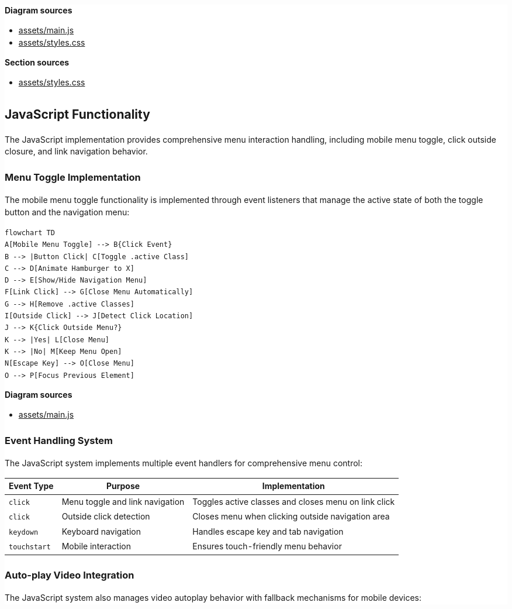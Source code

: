 **Diagram sources**
- [assets/main.js](file://assets/main.js#L25-L50)
- [assets/styles.css](file://assets/styles.css#L250-L350)

**Section sources**
- [assets/styles.css](file://assets/styles.css#L250-L400)

## JavaScript Functionality

The JavaScript implementation provides comprehensive menu interaction handling, including mobile menu toggle, click outside closure, and link navigation behavior.

### Menu Toggle Implementation

The mobile menu toggle functionality is implemented through event listeners that manage the active state of both the toggle button and the navigation menu:

```mermaid
flowchart TD
A[Mobile Menu Toggle] --> B{Click Event}
B --> |Button Click| C[Toggle .active Class]
C --> D[Animate Hamburger to X]
D --> E[Show/Hide Navigation Menu]
F[Link Click] --> G[Close Menu Automatically]
G --> H[Remove .active Classes]
I[Outside Click] --> J[Detect Click Location]
J --> K{Click Outside Menu?}
K --> |Yes| L[Close Menu]
K --> |No| M[Keep Menu Open]
N[Escape Key] --> O[Close Menu]
O --> P[Focus Previous Element]
```

**Diagram sources**
- [assets/main.js](file://assets/main.js#L25-L50)

### Event Handling System

The JavaScript system implements multiple event handlers for comprehensive menu control:

| Event Type | Purpose | Implementation |
|------------|---------|----------------|
| `click` | Menu toggle and link navigation | Toggles active classes and closes menu on link click |
| `click` | Outside click detection | Closes menu when clicking outside navigation area |
| `keydown` | Keyboard navigation | Handles escape key and tab navigation |
| `touchstart` | Mobile interaction | Ensures touch-friendly menu behavior |

### Auto-play Video Integration

The JavaScript system also manages video autoplay behavior with fallback mechanisms for mobile devices:
